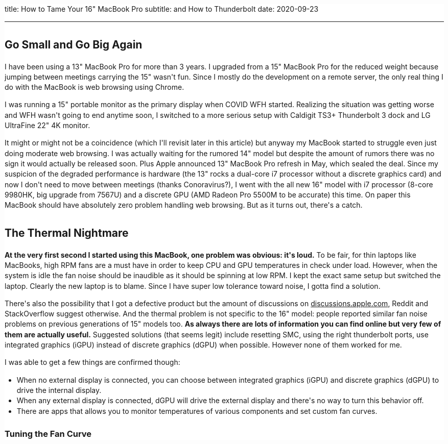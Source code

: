 title: How to Tame Your 16" MacBook Pro
subtitle: and How to Thunderbolt
date: 2020-09-23

---

## Go Small and Go Big Again

I have been using a 13" MacBook Pro for more than 3 years. I upgraded from a 15" MacBook Pro for the reduced weight because jumping between meetings carrying the 15" wasn't fun. Since I mostly do the development on a remote server, the only real thing I do with the MacBook is web browsing using Chrome.

I was running a 15" portable monitor as the primary display when COVID WFH started. Realizing the situation was getting worse and WFH wasn't going to end anytime soon, I switched to a more serious setup with Caldigit TS3+ Thunderbolt 3 dock and LG UltraFine 22" 4K monitor.

It might or might not be a coincidence (which I'll revisit later in this article) but anyway my MacBook started to struggle even just doing moderate web browsing. I was actually waiting for the rumored 14" model but despite the amount of rumors there was no sign it would actually be released soon. Plus Apple announced 13" MacBook Pro refresh in May, which sealed the deal. Since my suspicion of the degraded performance is hardware (the 13" rocks a dual-core i7 processor without a discrete graphics card) and now I don't need to move between meetings (thanks Conoravirus?), I went with the all new 16" model with i7 processor (8-core 9980HK, big upgrade from 7567U) and a discrete GPU (AMD Radeon Pro 5500M to be accurate) this time. On paper this MacBook should have absolutely zero problem handling web browsing. But as it turns out, there's a catch.

## The Thermal Nightmare

**At the very first second I started using this MacBook, one problem was obvious: it's loud.** To be fair, for thin laptops like MacBooks, high RPM fans are a must have in order to keep CPU and GPU temperatures in check under load. However, when the system is idle the fan noise should be inaudible as it should be spinning at low RPM. I kept the exact same setup but switched the laptop. Clearly the new laptop is to blame. Since I have super low tolerance toward noise, I gotta find a solution.

There's also the possibility that I got a defective product but the amount of discussions on [discussions.apple.com](http://discussions.apple.com), Reddit and StackOverflow suggest otherwise. And the thermal problem is not specific to the 16" model: people reported similar fan noise problems on previous generations of 15" models too. **As always there are lots of information you can find online but very few of them are actually useful.** Suggested solutions (that seems legit) include resetting SMC, using the right thunderbolt ports, use integrated graphics (iGPU) instead of discrete graphics (dGPU) when possible. However none of them worked for me.

I was able to get a few things are confirmed though:

- When no external display is connected, you can choose between integrated graphics (iGPU) and discrete graphics (dGPU) to drive the internal display.
- When any external display is connected, dGPU will drive the external display and there's no way to turn this behavior off.
- There are apps that allows you to monitor temperatures of various components and set custom fan curves.

### Tuning the Fan Curve
